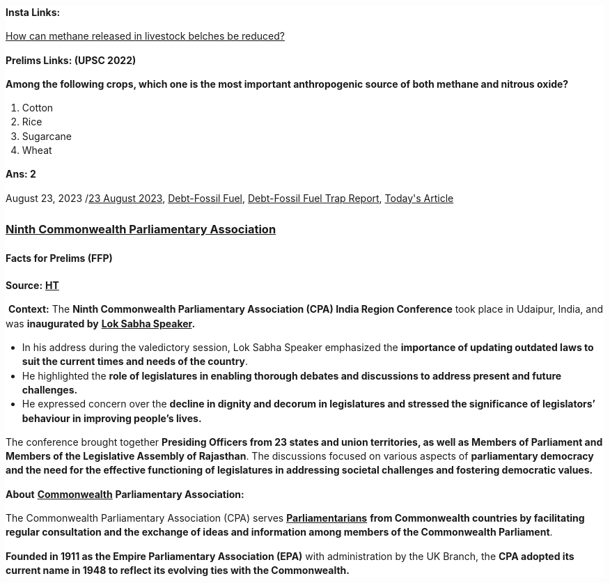 **Insta Links:**

[How can methane released in livestock belches be reduced?](https://www.insightsonindia.com/2022/12/19/how-can-methane-released-in-livestock-belches-be-reduced/)

**Prelims Links: (UPSC 2022)**

**Among the following crops, which one is the most important anthropogenic source of both methane and nitrous oxide?**

1. Cotton
2. Rice
3. Sugarcane
4. Wheat

**Ans: 2**

August 23, 2023 /[23 August 2023](https://www.insightsonindia.com/category/23-august-2023/ "23 August 2023"), [Debt-Fossil Fuel](https://www.insightsonindia.com/tag/debt-fossil-fuel/ "Debt-Fossil Fuel"), [Debt-Fossil Fuel Trap Report](https://www.insightsonindia.com/tag/debt-fossil-fuel-trap-report/ "Debt-Fossil Fuel Trap Report"), [Today's Article](https://www.insightsonindia.com/category/today-article/ "Today's Article")

### [Ninth Commonwealth Parliamentary Association](https://www.insightsonindia.com/2023/08/23/ninth-commonwealth-parliamentary-association/)

#### **Facts for Prelims (FFP)**

**Source:** [**HT**](https://www.hindustantimes.com/india-news/lok-sabha-speaker-calls-for-end-to-disruptions-emphasizes-need-for-digitized-legislature-and-accountability-101692642801186.html)

 **Context:** The **Ninth Commonwealth Parliamentary Association (CPA) India Region Conference** took place in Udaipur, India, and was **inaugurated by** [**Lok Sabha Speaker**](https://www.insightsonindia.com/2020/11/26/speaker-of-the-lok-sabha-2/)**.**

- In his address during the valedictory session, Lok Sabha Speaker emphasized the **importance of updating outdated laws to suit the current times and needs of the country**.
- He highlighted the **role of legislatures in enabling thorough debates and discussions to address present and future challenges.**
- He expressed concern over the **decline in dignity and decorum in legislatures and stressed the significance of legislators’ behaviour in improving people’s lives.**

The conference brought together **Presiding Officers from 23 states and union territories, as well as Members of Parliament and Members of the Legislative Assembly of Rajasthan**. The discussions focused on various aspects of **parliamentary democracy and the need for the effective functioning of legislatures in addressing societal challenges and fostering democratic values.**

**About** [**Commonwealth**](https://www.insightsonindia.com/2020/02/03/commonwealth/) **Parliamentary Association:** 

The Commonwealth Parliamentary Association (CPA) serves [**Parliamentarians**](https://www.insightsonindia.com/polity/parliament-and-state-legislatures/) **from Commonwealth countries by facilitating regular consultation and the exchange of ideas and information among members of the Commonwealth Parliament**.

**Founded in 1911 as the Empire Parliamentary Association (EPA)** with administration by the UK Branch, the **CPA adopted its current name in 1948 to reflect its evolving ties with the Commonwealth.**
